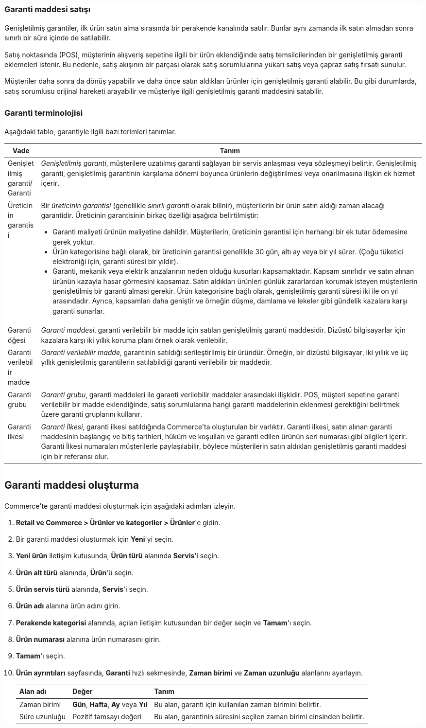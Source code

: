 ### <a name="warranty-item-sales"></a>Garanti maddesi satışı

Genişletilmiş garantiler, ilk ürün satın alma sırasında bir perakende kanalında satılır. Bunlar aynı zamanda ilk satın almadan sonra sınırlı bir süre içinde de satılabilir.

Satış noktasında (POS), müşterinin alışveriş sepetine ilgili bir ürün eklendiğinde satış temsilcilerinden bir genişletilmiş garanti eklemeleri istenir. Bu nedenle, satış akışının bir parçası olarak satış sorumlularına yukarı satış veya çapraz satış fırsatı sunulur.

Müşteriler daha sonra da dönüş yapabilir ve daha önce satın aldıkları ürünler için genişletilmiş garanti alabilir. Bu gibi durumlarda, satış sorumlusu orijinal hareketi arayabilir ve müşteriye ilgili genişletilmiş garanti maddesini satabilir.

### <a name="warranty-terminology"></a>Garanti terminolojisi

Aşağıdaki tablo, garantiyle ilgili bazı terimleri tanımlar.

| Vade | Tanım |
|------------------------------|--------------|
| Genişletilmiş garanti/Garanti | *Genişletilmiş garanti*, müşterilere uzatılmış garanti sağlayan bir servis anlaşması veya sözleşmeyi belirtir. Genişletilmiş garanti, genişletilmiş garantinin karşılama dönemi boyunca ürünlerin değiştirilmesi veya onarılmasına ilişkin ek hizmet içerir. |
| Üreticinin garantisi | Bir *üreticinin garantisi* (genellikle *sınırlı garanti* olarak bilinir), müşterilerin bir ürün satın aldığı zaman alacağı garantidir. Üreticinin garantisinin birkaç özelliği aşağıda belirtilmiştir:<ul><li>Garanti maliyeti ürünün maliyetine dahildir. Müşterilerin, üreticinin garantisi için herhangi bir ek tutar ödemesine gerek yoktur.</li><li>Ürün kategorisine bağlı olarak, bir üreticinin garantisi genellikle 30 gün, altı ay veya bir yıl sürer. (Çoğu tüketici elektroniği için, garanti süresi bir yıldır).</li><li>Garanti, mekanik veya elektrik arızalarının neden olduğu kusurları kapsamaktadır. Kapsam sınırlıdır ve satın alınan ürünün kazayla hasar görmesini kapsamaz. Satın aldıkları ürünleri günlük zararlardan korumak isteyen müşterilerin genişletilmiş bir garanti alması gerekir. Ürün kategorisine bağlı olarak, genişletilmiş garanti süresi iki ile on yıl arasındadır. Ayrıca, kapsamları daha geniştir ve örneğin düşme, damlama ve lekeler gibi gündelik kazalara karşı garanti sunarlar.</li></ul> |
| Garanti öğesi | *Garanti maddesi*, garanti verilebilir bir madde için satılan genişletilmiş garanti maddesidir. Dizüstü bilgisayarlar için kazalara karşı iki yıllık koruma planı örnek olarak verilebilir. |
| Garanti verilebilir madde | *Garanti verilebilir madde*, garantinin satıldığı serileştirilmiş bir üründür. Örneğin, bir dizüstü bilgisayar, iki yıllık ve üç yıllık genişletilmiş garantilerin satılabildiği garanti verilebilir bir maddedir. |
| Garanti grubu | *Garanti grubu*, garanti maddeleri ile garanti verilebilir maddeler arasındaki ilişkidir. POS, müşteri sepetine garanti verilebilir bir madde eklendiğinde, satış sorumlularına hangi garanti maddelerinin eklenmesi gerektiğini belirtmek üzere garanti gruplarını kullanır. |
| Garanti ilkesi | *Garanti İlkesi*, garanti ilkesi satıldığında Commerce'ta oluşturulan bir varlıktır. Garanti ilkesi, satın alınan garanti maddesinin başlangıç ve bitiş tarihleri, hüküm ve koşulları ve garanti edilen ürünün seri numarası gibi bilgileri içerir. Garanti İlkesi numaraları müşterilerle paylaşılabilir, böylece müşterilerin satın aldıkları genişletilmiş garanti maddesi için bir referansı olur. |

## <a name="create-a-warranty-item"></a>Garanti maddesi oluşturma

Commerce'te garanti maddesi oluşturmak için aşağıdaki adımları izleyin.

1. **Retail ve Commerce \> Ürünler ve kategoriler \> Ürünler**'e gidin.
1. Bir garanti maddesi oluşturmak için **Yeni**'yi seçin.
1. **Yeni ürün** iletişim kutusunda, **Ürün türü** alanında **Servis**'i seçin.
1. **Ürün alt türü** alanında, **Ürün**'ü seçin.
1. **Ürün servis türü** alanında, **Servis**'i seçin.
1. **Ürün adı** alanına ürün adını girin.
1. **Perakende kategorisi** alanında, açılan iletişim kutusundan bir değer seçin ve **Tamam**'ı seçin.
1. **Ürün numarası** alanına ürün numarasını girin.
1. **Tamam**'ı seçin.
1. **Ürün ayrıntıları** sayfasında, **Garanti** hızlı sekmesinde, **Zaman birimi** ve **Zaman uzunluğu** alanlarını ayarlayın.

    | Alan adı | Değer | Tanım |
    |------------|-------|-------------|
    | Zaman birimi | **Gün**, **Hafta**, **Ay** veya **Yıl** | Bu alan, garanti için kullanılan zaman birimini belirtir. |
    | Süre uzunluğu | Pozitif tamsayı değeri | Bu alan, garantinin süresini seçilen zaman birimi cinsinden belirtir. |
